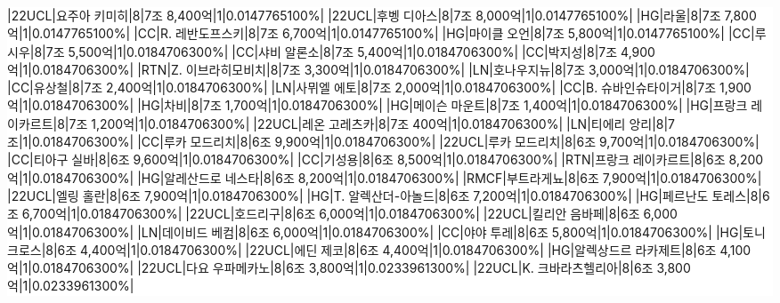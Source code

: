 |22UCL|요주아 키미히|8|7조 8,400억|1|0.0147765100%|
|22UCL|후벵 디아스|8|7조 8,000억|1|0.0147765100%|
|HG|라울|8|7조 7,800억|1|0.0147765100%|
|CC|R. 레반도프스키|8|7조 6,700억|1|0.0147765100%|
|HG|마이클 오언|8|7조 5,800억|1|0.0147765100%|
|CC|루시우|8|7조 5,500억|1|0.0184706300%|
|CC|샤비 알론소|8|7조 5,400억|1|0.0184706300%|
|CC|박지성|8|7조 4,900억|1|0.0184706300%|
|RTN|Z. 이브라히모비치|8|7조 3,300억|1|0.0184706300%|
|LN|호나우지뉴|8|7조 3,000억|1|0.0184706300%|
|CC|유상철|8|7조 2,400억|1|0.0184706300%|
|LN|사뮈엘 에토|8|7조 2,000억|1|0.0184706300%|
|CC|B. 슈바인슈타이거|8|7조 1,900억|1|0.0184706300%|
|HG|차비|8|7조 1,700억|1|0.0184706300%|
|HG|메이슨 마운트|8|7조 1,400억|1|0.0184706300%|
|HG|프랑크 레이카르트|8|7조 1,200억|1|0.0184706300%|
|22UCL|레온 고레츠카|8|7조 400억|1|0.0184706300%|
|LN|티에리 앙리|8|7조|1|0.0184706300%|
|CC|루카 모드리치|8|6조 9,900억|1|0.0184706300%|
|22UCL|루카 모드리치|8|6조 9,700억|1|0.0184706300%|
|CC|티아구 실바|8|6조 9,600억|1|0.0184706300%|
|CC|기성용|8|6조 8,500억|1|0.0184706300%|
|RTN|프랑크 레이카르트|8|6조 8,200억|1|0.0184706300%|
|HG|알레산드로 네스타|8|6조 8,200억|1|0.0184706300%|
|RMCF|부트라게뇨|8|6조 7,900억|1|0.0184706300%|
|22UCL|엘링 홀란|8|6조 7,900억|1|0.0184706300%|
|HG|T. 알렉산더-아놀드|8|6조 7,200억|1|0.0184706300%|
|HG|페르난도 토레스|8|6조 6,700억|1|0.0184706300%|
|22UCL|호드리구|8|6조 6,000억|1|0.0184706300%|
|22UCL|킬리안 음바페|8|6조 6,000억|1|0.0184706300%|
|LN|데이비드 베컴|8|6조 6,000억|1|0.0184706300%|
|CC|야야 투레|8|6조 5,800억|1|0.0184706300%|
|HG|토니 크로스|8|6조 4,400억|1|0.0184706300%|
|22UCL|에딘 제코|8|6조 4,400억|1|0.0184706300%|
|HG|알렉상드르 라카제트|8|6조 4,100억|1|0.0184706300%|
|22UCL|다요 우파메카노|8|6조 3,800억|1|0.0233961300%|
|22UCL|K. 크바라츠헬리아|8|6조 3,800억|1|0.0233961300%|